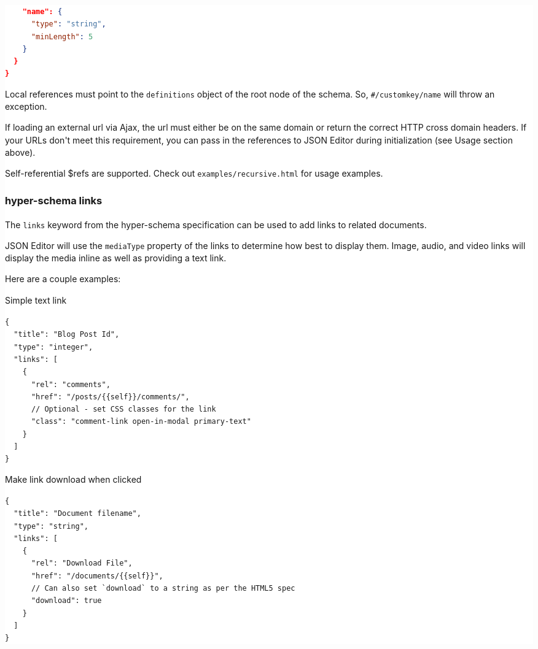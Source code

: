 ```json
    "name": {
      "type": "string",
      "minLength": 5
    }
  }
}
```

Local references must point to the `definitions` object of the root node of the schema.
So, `#/customkey/name` will throw an exception.

If loading an external url via Ajax, the url must either be on the same domain or return the correct HTTP cross domain headers.
If your URLs don't meet this requirement, you can pass in the references to JSON Editor during initialization (see Usage section above).

Self-referential $refs are supported.  Check out `examples/recursive.html` for usage examples.

### hyper-schema links

The `links` keyword from the hyper-schema specification can be used to add links to related documents.

JSON Editor will use the `mediaType` property of the links to determine how best to display them.
Image, audio, and video links will display the media inline as well as providing a text link.

Here are a couple examples:

Simple text link
```js+jinja
{
  "title": "Blog Post Id",
  "type": "integer",
  "links": [
    {
      "rel": "comments",
      "href": "/posts/{{self}}/comments/",
      // Optional - set CSS classes for the link
      "class": "comment-link open-in-modal primary-text"
    }
  ]
}
```

Make link download when clicked
```js+jinja
{
  "title": "Document filename",
  "type": "string",
  "links": [
    {
      "rel": "Download File",
      "href": "/documents/{{self}}",
      // Can also set `download` to a string as per the HTML5 spec
      "download": true
    }
  ]
}
```
